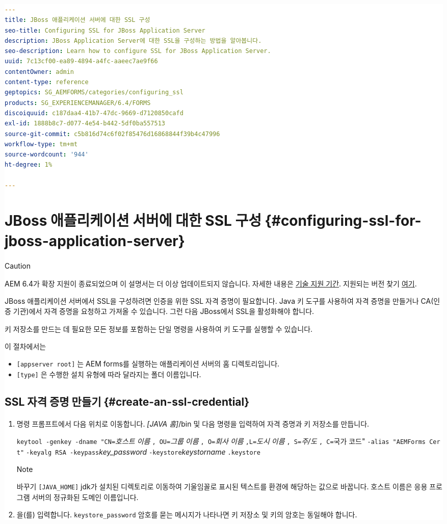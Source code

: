 ```yaml
---
title: JBoss 애플리케이션 서버에 대한 SSL 구성
seo-title: Configuring SSL for JBoss Application Server
description: JBoss Application Server에 대한 SSL을 구성하는 방법을 알아봅니다.
seo-description: Learn how to configure SSL for JBoss Application Server.
uuid: 7c13cf00-ea89-4894-a4fc-aaeec7ae9f66
contentOwner: admin
content-type: reference
geptopics: SG_AEMFORMS/categories/configuring_ssl
products: SG_EXPERIENCEMANAGER/6.4/FORMS
discoiquuid: c187daa4-41b7-47dc-9669-d7120850cafd
exl-id: 1888b8c7-d077-4e54-b442-5df0ba557513
source-git-commit: c5b816d74c6f02f85476d16868844f39b4c47996
workflow-type: tm+mt
source-wordcount: '944'
ht-degree: 1%

---
```


# JBoss 애플리케이션 서버에 대한 SSL 구성 {#configuring-ssl-for-jboss-application-server}

>[!CAUTION]
>
>AEM 6.4가 확장 지원이 종료되었으며 이 설명서는 더 이상 업데이트되지 않습니다. 자세한 내용은 [기술 지원 기간](https://helpx.adobe.com/kr/support/programs/eol-matrix.html). 지원되는 버전 찾기 [여기](https://experienceleague.adobe.com/docs/).

JBoss 애플리케이션 서버에서 SSL을 구성하려면 인증을 위한 SSL 자격 증명이 필요합니다. Java 키 도구를 사용하여 자격 증명을 만들거나 CA(인증 기관)에서 자격 증명을 요청하고 가져올 수 있습니다. 그런 다음 JBoss에서 SSL을 활성화해야 합니다.

키 저장소를 만드는 데 필요한 모든 정보를 포함하는 단일 명령을 사용하여 키 도구를 실행할 수 있습니다.

이 절차에서는

* `[appserver root]` 는 AEM forms를 실행하는 애플리케이션 서버의 홈 디렉토리입니다.
* `[type]` 은 수행한 설치 유형에 따라 달라지는 폴더 이름입니다.

## SSL 자격 증명 만들기 {#create-an-ssl-credential}

1. 명령 프롬프트에서 다음 위치로 이동합니다. *[JAVA 홈]*/bin 및 다음 명령을 입력하여 자격 증명과 키 저장소를 만듭니다.

   `keytool -genkey -dname "CN=`*호스트 이름* `, OU=`*그룹 이름* `, O=`*회사 이름* `,L=`*도시 이름* `, S=`*주/도* `, C=`국가 코드&quot; `-alias "AEMForms Cert"` `-keyalg RSA -keypass`*key_password* `-keystore`*keystorname* `.keystore`

   >[!NOTE]
   >
   >바꾸기 `[JAVA_HOME]` jdk가 설치된 디렉토리로 이동하여 기울임꼴로 표시된 텍스트를 환경에 해당하는 값으로 바꿉니다. 호스트 이름은 응용 프로그램 서버의 정규화된 도메인 이름입니다.

1. 을(를) 입력합니다. `keystore_password` 암호를 묻는 메시지가 나타나면 키 저장소 및 키의 암호는 동일해야 합니다.
